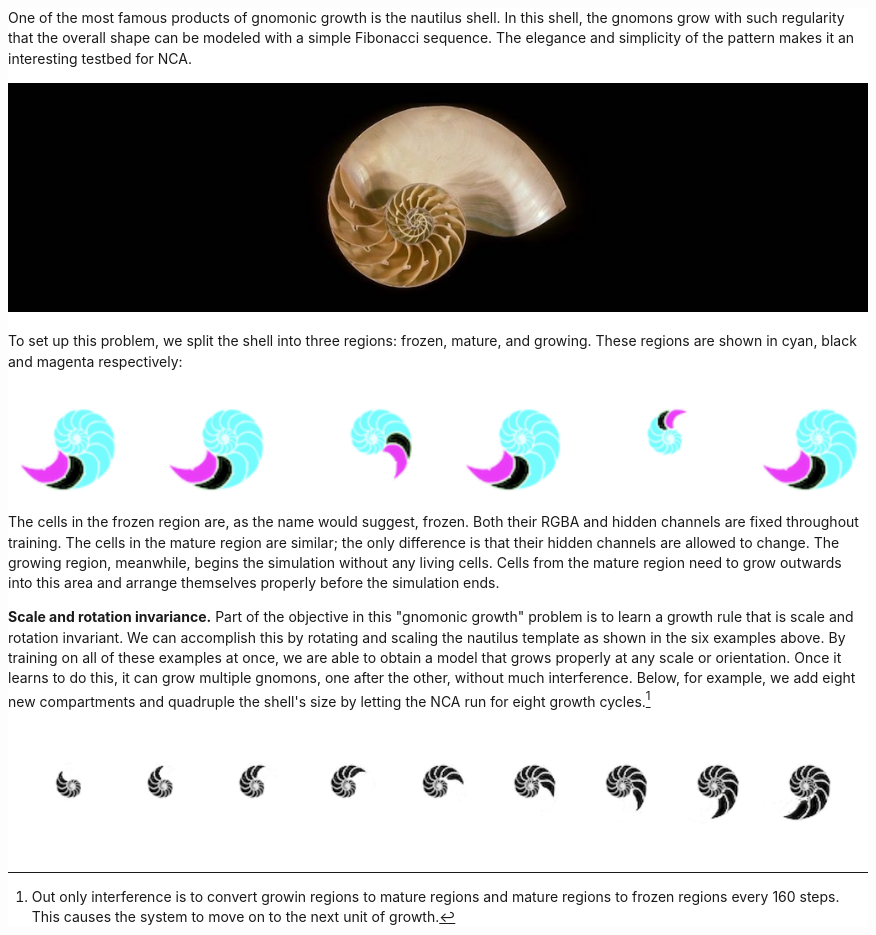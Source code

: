 One of the most famous products of gnomonic growth is the nautilus shell. In this shell, the gnomons grow with such regularity that the overall shape can be modeled with a simple Fibonacci sequence. The elegance and simplicity of the pattern makes it an interesting testbed for NCA.

<div class="imgcap_noborder" style="display: block; margin-left: auto; margin-right: auto; width:100%; min-width:300px">
  <img src="/assets/studying-growth/nautilus_photo.jpeg">
</div>


To set up this problem, we split the shell into three regions: frozen, mature, and growing. These regions are shown in cyan, black and magenta respectively:
<div class="imgcap_noborder" style="display: block; margin-left: auto; margin-right: auto; width:100%">
  <img src="/assets/studying-growth/nautilus_train.png">
</div>
The cells in the frozen region are, as the name would suggest, frozen. Both their RGBA and hidden channels are fixed throughout training. The cells in the mature region are similar; the only difference is that their hidden channels are allowed to change. The growing region, meanwhile, begins the simulation without any living cells. Cells from the mature region need to grow outwards into this area and arrange themselves properly before the simulation ends.

**Scale and rotation invariance.** Part of the objective in this "gnomonic growth" problem is to learn a growth rule that is scale and rotation invariant. We can accomplish this by rotating and scaling the nautilus template as shown in the six examples above. By training on all of these examples at once, we are able to obtain a model that grows properly at any scale or orientation. Once it learns to do this, it can grow multiple gnomons, one after the other, without much interference. Below, for example, we add eight new compartments and quadruple the shell's size by letting the NCA run for eight growth cycles.[^fn3]

<div class="imgcap_noborder" style="display: block; margin-left: auto; margin-right: auto; width:100%">
  <img src="/assets/studying-growth/nautilus_bw.png">
</div>


[^fn0]: In this post, we will use "growth rules" to refer to the rules governing how each cell interacts with its neighbors.
[^fn1]: Trunk, Gerard V. "[A problem of dimensionality: A simple example](https://ieeexplore.ieee.org/document/4766926)." IEEE Transactions on pattern analysis and machine intelligence 3 (1979): 306-307.
[^fn2]: And his student Hilde
[^fn3]: Out only interference is to convert growin regions to mature regions and mature regions to frozen regions every 160 steps. This causes the system to move on to the next unit of growth.
[^fn4]: In fact, Conway's Game of Life is Turing Complete; it can be used to simulate computations of arbitrary complexity. It can even be used to [simulate itself](https://twitter.com/AlanZucconi/status/1315967202797981696).
[^fn5]: "[The Organizer-Effect in Embryonic Development](https://www.nobelprize.org/prizes/medicine/1935/spemann/lecture/)," Hans Spemann, Nobel Lecture, December 12, 1935
[^fn6]: There's probably an analogy to be made to fourier analysis where the spatial modes are reconstructed in order of their principal components. Like decompressing a .JPEG file.
[^fn7]: _Growth_, p38.
[^fn8]: In the NCA model, an alpha value below 0.1 indicates a dead cell.
[^fn9]: These "organisms" are actually _images of organisms_ in this context.